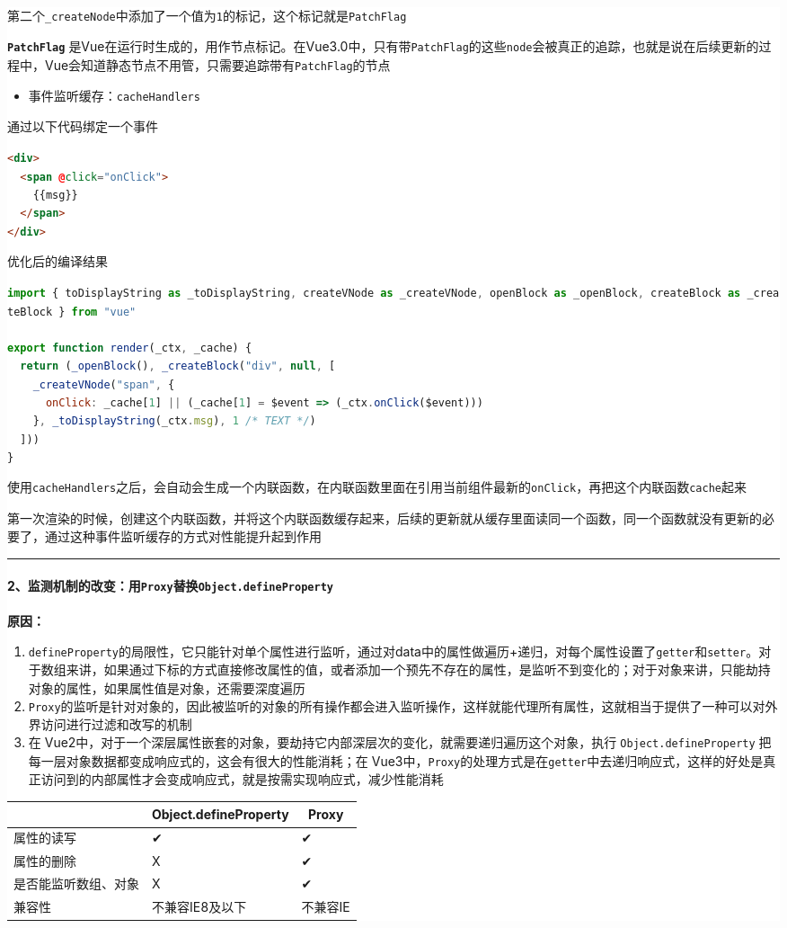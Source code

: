 第二个`_createNode`中添加了一个值为`1`的标记，这个标记就是`PatchFlag`

**`PatchFlag`** 是Vue在运行时生成的，用作节点标记。在Vue3.0中，只有带`PatchFlag`的这些`node`会被真正的追踪，也就是说在后续更新的过程中，Vue会知道静态节点不用管，只需要追踪带有`PatchFlag`的节点



- 事件监听缓存：`cacheHandlers`

通过以下代码绑定一个事件

```html
<div>
  <span @click="onClick">
    {{msg}}
  </span>
</div>
```

优化后的编译结果

```js
import { toDisplayString as _toDisplayString, createVNode as _createVNode, openBlock as _openBlock, createBlock as _createBlock } from "vue"

export function render(_ctx, _cache) {
  return (_openBlock(), _createBlock("div", null, [
    _createVNode("span", {
      onClick: _cache[1] || (_cache[1] = $event => (_ctx.onClick($event)))
    }, _toDisplayString(_ctx.msg), 1 /* TEXT */)
  ]))
}
```

使用`cacheHandlers`之后，会自动会生成一个内联函数，在内联函数里面在引用当前组件最新的`onClick`，再把这个内联函数`cache`起来

第一次渲染的时候，创建这个内联函数，并将这个内联函数缓存起来，后续的更新就从缓存里面读同一个函数，同一个函数就没有更新的必要了，通过这种事件监听缓存的方式对性能提升起到作用

------

#### 2、监测机制的改变：用`Proxy`替换`Object.defineProperty`

**原因：**

1. `defineProperty`的局限性，它只能针对单个属性进行监听，通过对data中的属性做遍历+递归，对每个属性设置了`getter`和`setter`。对于数组来讲，如果通过下标的方式直接修改属性的值，或者添加一个预先不存在的属性，是监听不到变化的；对于对象来讲，只能劫持对象的属性，如果属性值是对象，还需要深度遍历
2. `Proxy`的监听是针对对象的，因此被监听的对象的所有操作都会进入监听操作，这样就能代理所有属性，这就相当于提供了一种可以对外界访问进行过滤和改写的机制
3. 在 Vue2中，对于一个深层属性嵌套的对象，要劫持它内部深层次的变化，就需要递归遍历这个对象，执行 `Object.defineProperty` 把每一层对象数据都变成响应式的，这会有很大的性能消耗；在 Vue3中，`Proxy`的处理方式是在`getter`中去递归响应式，这样的好处是真正访问到的内部属性才会变成响应式，就是按需实现响应式，减少性能消耗

|            | Object.defineProperty | Proxy |
| ---------- | --------------------- | ----- |
| 属性的读写      | ✔                     | ✔     |
| 属性的删除      | X                     | ✔     |
| 是否能监听数组、对象 | X                     | ✔     |
| 兼容性        | 不兼容IE8及以下             | 不兼容IE |

